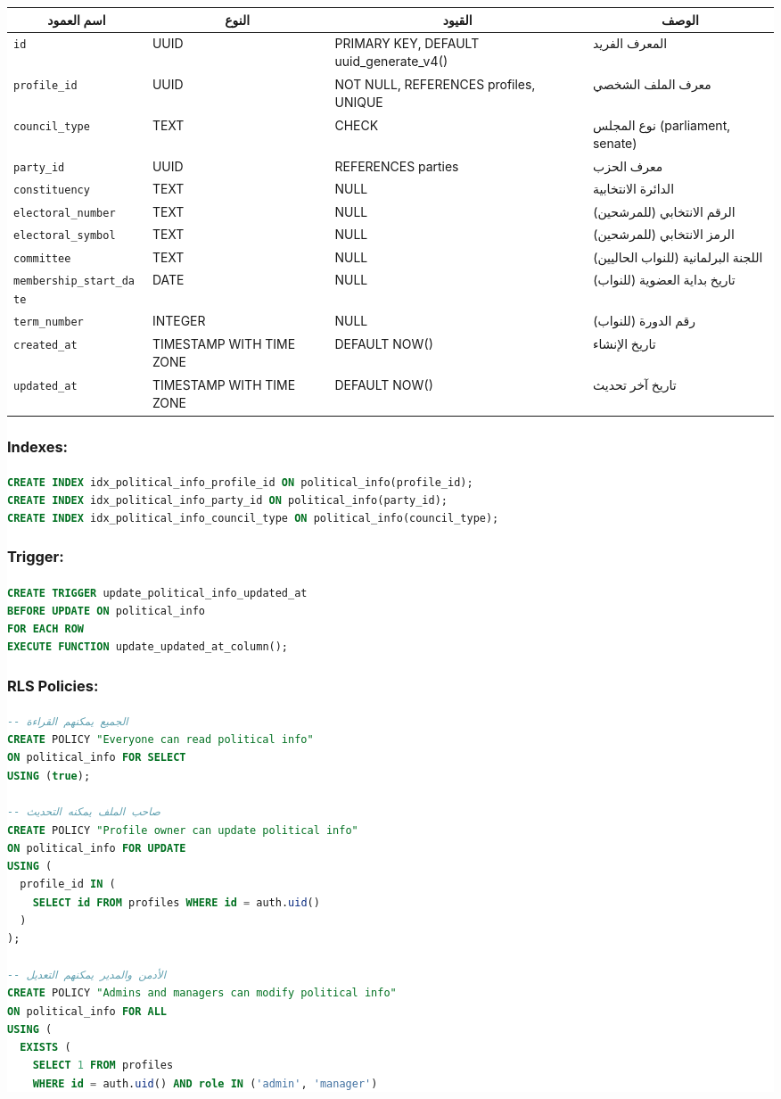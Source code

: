 ```sql
```

| اسم العمود | النوع | القيود | الوصف |
|-----------|------|-------|-------|
| `id` | UUID | PRIMARY KEY, DEFAULT uuid_generate_v4() | المعرف الفريد |
| `profile_id` | UUID | NOT NULL, REFERENCES profiles, UNIQUE | معرف الملف الشخصي |
| `council_type` | TEXT | CHECK | نوع المجلس (parliament, senate) |
| `party_id` | UUID | REFERENCES parties | معرف الحزب |
| `constituency` | TEXT | NULL | الدائرة الانتخابية |
| `electoral_number` | TEXT | NULL | الرقم الانتخابي (للمرشحين) |
| `electoral_symbol` | TEXT | NULL | الرمز الانتخابي (للمرشحين) |
| `committee` | TEXT | NULL | اللجنة البرلمانية (للنواب الحاليين) |
| `membership_start_date` | DATE | NULL | تاريخ بداية العضوية (للنواب) |
| `term_number` | INTEGER | NULL | رقم الدورة (للنواب) |
| `created_at` | TIMESTAMP WITH TIME ZONE | DEFAULT NOW() | تاريخ الإنشاء |
| `updated_at` | TIMESTAMP WITH TIME ZONE | DEFAULT NOW() | تاريخ آخر تحديث |

### Indexes:
```sql
CREATE INDEX idx_political_info_profile_id ON political_info(profile_id);
CREATE INDEX idx_political_info_party_id ON political_info(party_id);
CREATE INDEX idx_political_info_council_type ON political_info(council_type);
```

### Trigger:
```sql
CREATE TRIGGER update_political_info_updated_at
BEFORE UPDATE ON political_info
FOR EACH ROW
EXECUTE FUNCTION update_updated_at_column();
```

### RLS Policies:
```sql
-- الجميع يمكنهم القراءة
CREATE POLICY "Everyone can read political info"
ON political_info FOR SELECT
USING (true);

-- صاحب الملف يمكنه التحديث
CREATE POLICY "Profile owner can update political info"
ON political_info FOR UPDATE
USING (
  profile_id IN (
    SELECT id FROM profiles WHERE id = auth.uid()
  )
);

-- الأدمن والمدير يمكنهم التعديل
CREATE POLICY "Admins and managers can modify political info"
ON political_info FOR ALL
USING (
  EXISTS (
    SELECT 1 FROM profiles
    WHERE id = auth.uid() AND role IN ('admin', 'manager')
```
